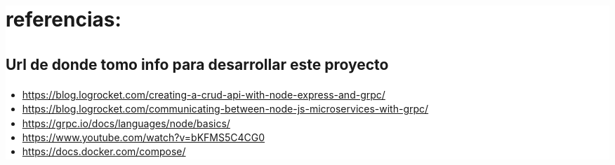 # referencias:

## Url de donde tomo info para desarrollar este proyecto
* https://blog.logrocket.com/creating-a-crud-api-with-node-express-and-grpc/
* https://blog.logrocket.com/communicating-between-node-js-microservices-with-grpc/
* https://grpc.io/docs/languages/node/basics/
* https://www.youtube.com/watch?v=bKFMS5C4CG0
* https://docs.docker.com/compose/